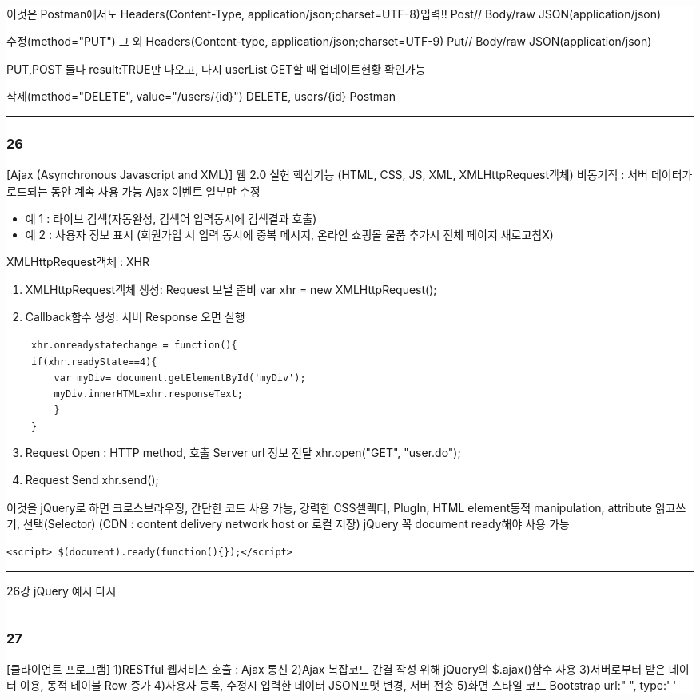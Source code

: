 이것은 Postman에서도 Headers(Content-Type, application/json;charset=UTF-8)입력!! 
     Post// Body/raw JSON(application/json)  

수정(method="PUT") 그 외 Headers(Content-type, application/json;charset=UTF-9)
     Put//  Body/raw JSON(application/json) 

PUT,POST 둘다 result:TRUE만 나오고, 다시 userList GET할 때 업데이트현황 확인가능

삭제(method="DELETE", value="/users/{id}")
DELETE, users/{id} Postman

* * * 
### 26
[Ajax (Asynchronous Javascript and XML)]
웹 2.0 실현 핵심기능 (HTML, CSS, JS, XML, XMLHttpRequest객체)
비동기적 : 서버 데이터가 로드되는 동안 계속 사용 가능 Ajax 이벤트 일부만 수정
- 예 1 : 라이브 검색(자동완성, 검색어 입력동시에 검색결과 호출)
- 예 2 : 사용자 정보 표시 (회원가입 시 입력 동시에 중복 메시지, 온라인 쇼핑몰 물품 추가시 전체 페이지 새로고침X)

XMLHttpRequest객체 : XHR 

1) XMLHttpRequest객체 생성: Request 보낼 준비
	var xhr = new XMLHttpRequest();

2) Callback함수 생성: 서버 Response 오면 실행

		xhr.onreadystatechange = function(){
		if(xhr.readyState==4){
			var myDiv= document.getElementById('myDiv');
			myDiv.innerHTML=xhr.responseText;
			}
		}

3) Request Open : HTTP method, 호출 Server url 정보 전달
xhr.open("GET", "user.do");

4) Request Send
xhr.send();

이것을 jQuery로 하면 크로스브라우징, 간단한 코드 사용 가능, 강력한 CSS셀렉터, PlugIn,
HTML element동적 manipulation, attribute 읽고쓰기, 선택(Selector)
(CDN : content delivery network host or 로컬 저장)
 jQuery 꼭 document ready해야 사용 가능

	<script> $(document).ready(function(){});</script>
* * *
26강 jQuery 예시 다시 
* * *
### 27
[클라이언트 프로그램]
1)RESTful 웹서비스 호출 : Ajax 통신
2)Ajax 복잡코드 간결 작성 위해 jQuery의 $.ajax()함수 사용
3)서버로부터 받은 데이터 이용, 동적 테이블 Row 증가 
4)사용자 등록, 수정시 입력한 데이터 JSON포맷 변경, 서버 전송
5)화면 스타일 코드 Bootstrap    url:" ", type:' '
